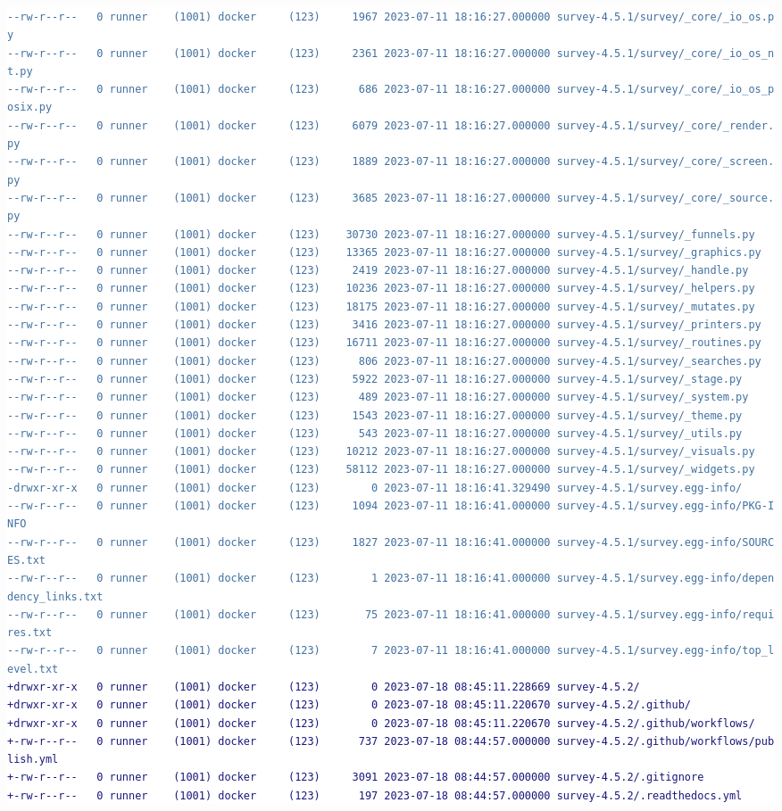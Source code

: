 ```diff
--rw-r--r--   0 runner    (1001) docker     (123)     1967 2023-07-11 18:16:27.000000 survey-4.5.1/survey/_core/_io_os.py
--rw-r--r--   0 runner    (1001) docker     (123)     2361 2023-07-11 18:16:27.000000 survey-4.5.1/survey/_core/_io_os_nt.py
--rw-r--r--   0 runner    (1001) docker     (123)      686 2023-07-11 18:16:27.000000 survey-4.5.1/survey/_core/_io_os_posix.py
--rw-r--r--   0 runner    (1001) docker     (123)     6079 2023-07-11 18:16:27.000000 survey-4.5.1/survey/_core/_render.py
--rw-r--r--   0 runner    (1001) docker     (123)     1889 2023-07-11 18:16:27.000000 survey-4.5.1/survey/_core/_screen.py
--rw-r--r--   0 runner    (1001) docker     (123)     3685 2023-07-11 18:16:27.000000 survey-4.5.1/survey/_core/_source.py
--rw-r--r--   0 runner    (1001) docker     (123)    30730 2023-07-11 18:16:27.000000 survey-4.5.1/survey/_funnels.py
--rw-r--r--   0 runner    (1001) docker     (123)    13365 2023-07-11 18:16:27.000000 survey-4.5.1/survey/_graphics.py
--rw-r--r--   0 runner    (1001) docker     (123)     2419 2023-07-11 18:16:27.000000 survey-4.5.1/survey/_handle.py
--rw-r--r--   0 runner    (1001) docker     (123)    10236 2023-07-11 18:16:27.000000 survey-4.5.1/survey/_helpers.py
--rw-r--r--   0 runner    (1001) docker     (123)    18175 2023-07-11 18:16:27.000000 survey-4.5.1/survey/_mutates.py
--rw-r--r--   0 runner    (1001) docker     (123)     3416 2023-07-11 18:16:27.000000 survey-4.5.1/survey/_printers.py
--rw-r--r--   0 runner    (1001) docker     (123)    16711 2023-07-11 18:16:27.000000 survey-4.5.1/survey/_routines.py
--rw-r--r--   0 runner    (1001) docker     (123)      806 2023-07-11 18:16:27.000000 survey-4.5.1/survey/_searches.py
--rw-r--r--   0 runner    (1001) docker     (123)     5922 2023-07-11 18:16:27.000000 survey-4.5.1/survey/_stage.py
--rw-r--r--   0 runner    (1001) docker     (123)      489 2023-07-11 18:16:27.000000 survey-4.5.1/survey/_system.py
--rw-r--r--   0 runner    (1001) docker     (123)     1543 2023-07-11 18:16:27.000000 survey-4.5.1/survey/_theme.py
--rw-r--r--   0 runner    (1001) docker     (123)      543 2023-07-11 18:16:27.000000 survey-4.5.1/survey/_utils.py
--rw-r--r--   0 runner    (1001) docker     (123)    10212 2023-07-11 18:16:27.000000 survey-4.5.1/survey/_visuals.py
--rw-r--r--   0 runner    (1001) docker     (123)    58112 2023-07-11 18:16:27.000000 survey-4.5.1/survey/_widgets.py
-drwxr-xr-x   0 runner    (1001) docker     (123)        0 2023-07-11 18:16:41.329490 survey-4.5.1/survey.egg-info/
--rw-r--r--   0 runner    (1001) docker     (123)     1094 2023-07-11 18:16:41.000000 survey-4.5.1/survey.egg-info/PKG-INFO
--rw-r--r--   0 runner    (1001) docker     (123)     1827 2023-07-11 18:16:41.000000 survey-4.5.1/survey.egg-info/SOURCES.txt
--rw-r--r--   0 runner    (1001) docker     (123)        1 2023-07-11 18:16:41.000000 survey-4.5.1/survey.egg-info/dependency_links.txt
--rw-r--r--   0 runner    (1001) docker     (123)       75 2023-07-11 18:16:41.000000 survey-4.5.1/survey.egg-info/requires.txt
--rw-r--r--   0 runner    (1001) docker     (123)        7 2023-07-11 18:16:41.000000 survey-4.5.1/survey.egg-info/top_level.txt
+drwxr-xr-x   0 runner    (1001) docker     (123)        0 2023-07-18 08:45:11.228669 survey-4.5.2/
+drwxr-xr-x   0 runner    (1001) docker     (123)        0 2023-07-18 08:45:11.220670 survey-4.5.2/.github/
+drwxr-xr-x   0 runner    (1001) docker     (123)        0 2023-07-18 08:45:11.220670 survey-4.5.2/.github/workflows/
+-rw-r--r--   0 runner    (1001) docker     (123)      737 2023-07-18 08:44:57.000000 survey-4.5.2/.github/workflows/publish.yml
+-rw-r--r--   0 runner    (1001) docker     (123)     3091 2023-07-18 08:44:57.000000 survey-4.5.2/.gitignore
+-rw-r--r--   0 runner    (1001) docker     (123)      197 2023-07-18 08:44:57.000000 survey-4.5.2/.readthedocs.yml
```